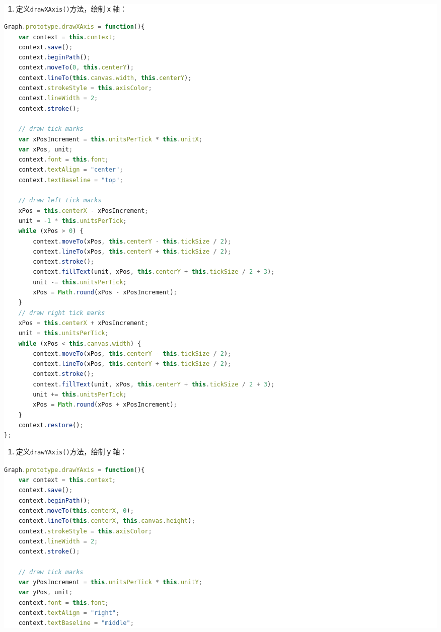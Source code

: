 1.  定义`drawXAxis()`方法，绘制 x 轴：

```js
Graph.prototype.drawXAxis = function(){
    var context = this.context;
    context.save();
    context.beginPath();
    context.moveTo(0, this.centerY);
    context.lineTo(this.canvas.width, this.centerY);
    context.strokeStyle = this.axisColor;
    context.lineWidth = 2;
    context.stroke();

    // draw tick marks
    var xPosIncrement = this.unitsPerTick * this.unitX;
    var xPos, unit;
    context.font = this.font;
    context.textAlign = "center";
    context.textBaseline = "top";

    // draw left tick marks
    xPos = this.centerX - xPosIncrement;
    unit = -1 * this.unitsPerTick;
    while (xPos > 0) {
        context.moveTo(xPos, this.centerY - this.tickSize / 2);
        context.lineTo(xPos, this.centerY + this.tickSize / 2);
        context.stroke();
        context.fillText(unit, xPos, this.centerY + this.tickSize / 2 + 3);
        unit -= this.unitsPerTick;
        xPos = Math.round(xPos - xPosIncrement);
    }
    // draw right tick marks
    xPos = this.centerX + xPosIncrement;
    unit = this.unitsPerTick;
    while (xPos < this.canvas.width) {
        context.moveTo(xPos, this.centerY - this.tickSize / 2);
        context.lineTo(xPos, this.centerY + this.tickSize / 2);
        context.stroke();
        context.fillText(unit, xPos, this.centerY + this.tickSize / 2 + 3);
        unit += this.unitsPerTick;
        xPos = Math.round(xPos + xPosIncrement);
    }
    context.restore();
};
```

1.  定义`drawYAxis()`方法，绘制 y 轴：

```js
Graph.prototype.drawYAxis = function(){
    var context = this.context;
    context.save();
    context.beginPath();
    context.moveTo(this.centerX, 0);
    context.lineTo(this.centerX, this.canvas.height);
    context.strokeStyle = this.axisColor;
    context.lineWidth = 2;
    context.stroke();

    // draw tick marks  
    var yPosIncrement = this.unitsPerTick * this.unitY;
    var yPos, unit;
    context.font = this.font;
    context.textAlign = "right";
    context.textBaseline = "middle";
```